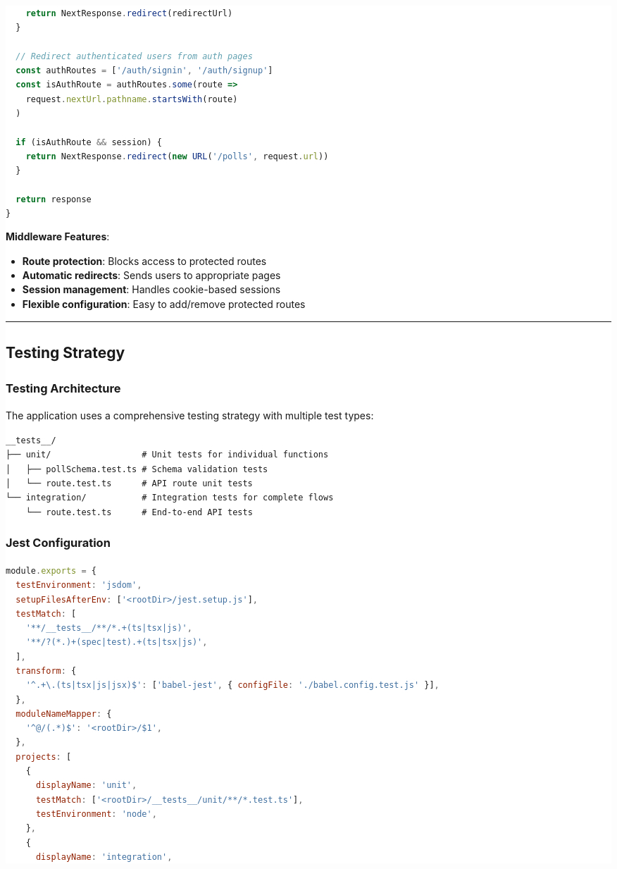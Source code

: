 ```typescript
    return NextResponse.redirect(redirectUrl)
  }

  // Redirect authenticated users from auth pages
  const authRoutes = ['/auth/signin', '/auth/signup']
  const isAuthRoute = authRoutes.some(route => 
    request.nextUrl.pathname.startsWith(route)
  )

  if (isAuthRoute && session) {
    return NextResponse.redirect(new URL('/polls', request.url))
  }

  return response
}
```

**Middleware Features**:
- **Route protection**: Blocks access to protected routes
- **Automatic redirects**: Sends users to appropriate pages
- **Session management**: Handles cookie-based sessions
- **Flexible configuration**: Easy to add/remove protected routes

---

## Testing Strategy

### Testing Architecture

The application uses a comprehensive testing strategy with multiple test types:

```
__tests__/
├── unit/                  # Unit tests for individual functions
│   ├── pollSchema.test.ts # Schema validation tests
│   └── route.test.ts      # API route unit tests
└── integration/           # Integration tests for complete flows
    └── route.test.ts      # End-to-end API tests
```

### Jest Configuration

```javascript
module.exports = {
  testEnvironment: 'jsdom',
  setupFilesAfterEnv: ['<rootDir>/jest.setup.js'],
  testMatch: [
    '**/__tests__/**/*.+(ts|tsx|js)',
    '**/?(*.)+(spec|test).+(ts|tsx|js)',
  ],
  transform: {
    '^.+\.(ts|tsx|js|jsx)$': ['babel-jest', { configFile: './babel.config.test.js' }],
  },
  moduleNameMapper: {
    '^@/(.*)$': '<rootDir>/$1',
  },
  projects: [
    {
      displayName: 'unit',
      testMatch: ['<rootDir>/__tests__/unit/**/*.test.ts'],
      testEnvironment: 'node',
    },
    {
      displayName: 'integration',
```